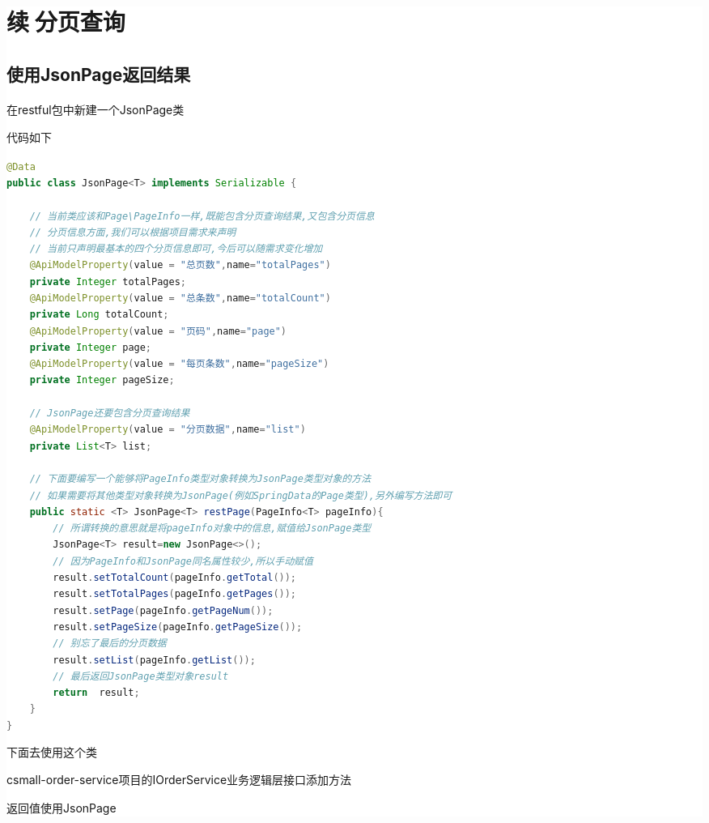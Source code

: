 # 续 分页查询

## 使用JsonPage返回结果

在restful包中新建一个JsonPage类

代码如下

```java
@Data
public class JsonPage<T> implements Serializable {

    // 当前类应该和Page\PageInfo一样,既能包含分页查询结果,又包含分页信息
    // 分页信息方面,我们可以根据项目需求来声明
    // 当前只声明最基本的四个分页信息即可,今后可以随需求变化增加
    @ApiModelProperty(value = "总页数",name="totalPages")
    private Integer totalPages;
    @ApiModelProperty(value = "总条数",name="totalCount")
    private Long totalCount;
    @ApiModelProperty(value = "页码",name="page")
    private Integer page;
    @ApiModelProperty(value = "每页条数",name="pageSize")
    private Integer pageSize;

    // JsonPage还要包含分页查询结果
    @ApiModelProperty(value = "分页数据",name="list")
    private List<T> list;

    // 下面要编写一个能够将PageInfo类型对象转换为JsonPage类型对象的方法
    // 如果需要将其他类型对象转换为JsonPage(例如SpringData的Page类型),另外编写方法即可
    public static <T> JsonPage<T> restPage(PageInfo<T> pageInfo){
        // 所谓转换的意思就是将pageInfo对象中的信息,赋值给JsonPage类型
        JsonPage<T> result=new JsonPage<>();
        // 因为PageInfo和JsonPage同名属性较少,所以手动赋值
        result.setTotalCount(pageInfo.getTotal());
        result.setTotalPages(pageInfo.getPages());
        result.setPage(pageInfo.getPageNum());
        result.setPageSize(pageInfo.getPageSize());
        // 别忘了最后的分页数据
        result.setList(pageInfo.getList());
        // 最后返回JsonPage类型对象result
        return  result;
    }
}
```

下面去使用这个类

csmall-order-service项目的IOrderService业务逻辑层接口添加方法

返回值使用JsonPage
